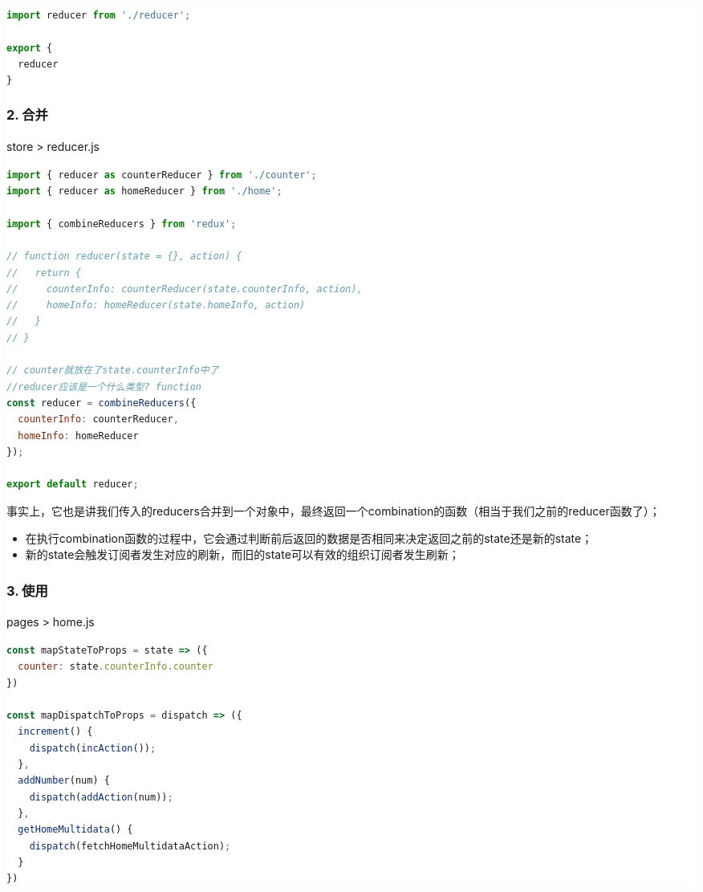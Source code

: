 ```js
import reducer from './reducer';

export {
  reducer
}

```

### 2. 合并

store > reducer.js

```js
import { reducer as counterReducer } from './counter';
import { reducer as homeReducer } from './home';

import { combineReducers } from 'redux';

// function reducer(state = {}, action) {
//   return {
//     counterInfo: counterReducer(state.counterInfo, action),
//     homeInfo: homeReducer(state.homeInfo, action)
//   }
// }

// counter就放在了state.counterInfo中了
//reducer应该是一个什么类型? function
const reducer = combineReducers({
  counterInfo: counterReducer,
  homeInfo: homeReducer
});

export default reducer;

```

事实上，它也是讲我们传入的reducers合并到一个对象中，最终返回一个combination的函数（相当于我们之前的reducer函数了）；

* 在执行combination函数的过程中，它会通过判断前后返回的数据是否相同来决定返回之前的state还是新的state；
* 新的state会触发订阅者发生对应的刷新，而旧的state可以有效的组织订阅者发生刷新；



### 3. 使用

pages > home.js

```js
const mapStateToProps = state => ({
  counter: state.counterInfo.counter
})

const mapDispatchToProps = dispatch => ({
  increment() {
    dispatch(incAction());
  },
  addNumber(num) {
    dispatch(addAction(num));
  },
  getHomeMultidata() {
    dispatch(fetchHomeMultidataAction);
  }
})
```

